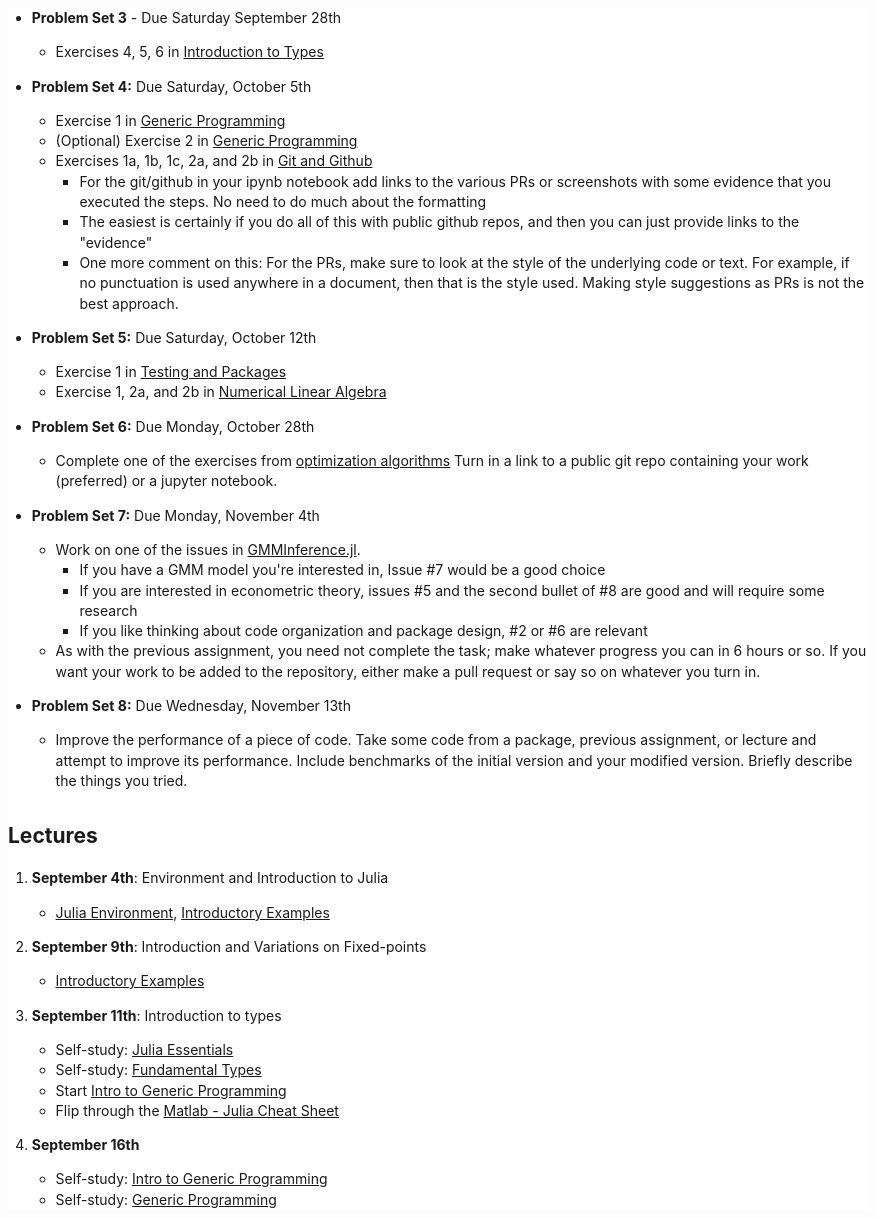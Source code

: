 - **Problem Set 3** - Due Saturday September 28th
  - Exercises 4, 5, 6 in [Introduction to Types](https://lectures.quantecon.org/jl/getting_started_julia/introduction_to_types.html)
- **Problem Set 4:** Due Saturday, October 5th
  - Exercise 1 in [Generic Programming](https://lectures.quantecon.org/jl/more_julia/generic_programming.html)
  - (Optional) Exercise 2 in [Generic Programming](https://lectures.quantecon.org/jl/more_julia/generic_programming.html)
  - Exercises 1a, 1b, 1c, 2a, and 2b in [Git and Github](https://lectures.quantecon.org/jl/more_julia/version_control.html)
    - For the git/github in your ipynb notebook add links to the various PRs or screenshots with some evidence that you executed the steps.  No need to do much about the formatting
     - The easiest is certainly if you do all of this with public github repos, and then you can just provide links to the "evidence"
    - One more comment on this:  For the PRs, make sure to look at the style of the underlying code or text.  For example, if no punctuation is used anywhere in a document, then that is the style used.  Making style suggestions as PRs is not the best approach.
- **Problem Set 5:** Due Saturday, October 12th
  - Exercise 1 in [Testing and Packages](https://julia.quantecon.org/more_julia/testing.html)
  - Exercise 1, 2a, and 2b in [Numerical Linear Algebra](https://github.com/ubcecon/ECON622_2019/blob/master/notebooks/numerical_linear_algebra.ipynb)
  
- **Problem Set 6:** Due Monday, October 28th
  - Complete one of the exercises from [optimization algorithms](https://schrimpf.github.io/AnimatedOptimization.jl/exercises/) Turn in a link to a public git repo containing your work (preferred) or a jupyter notebook.
  
- **Problem Set 7:** Due Monday, November 4th
  - Work on one of the issues in [GMMInference.jl](https://github.com/schrimpf/GMMInference.jl/issues). 
    - If you have a GMM model you're interested in, Issue #7 would be a good choice
    - If you are interested in econometric theory, issues #5 and the second bullet of #8 are good and will require some research
    - If you like thinking about code organization and package design, #2 or #6 are relevant
  - As with the previous assignment, you need not complete the task; make whatever progress you can in 6 hours or so. If you want your work to be added to the repository, either make a pull request or say so on whatever you turn in. 

- **Problem Set 8:** Due Wednesday, November 13th
  - Improve the performance of a piece of code. Take some code from a package, previous assignment, or lecture and attempt to improve its performance. Include benchmarks of the initial version and your modified version. Briefly describe the things you tried. 

## Lectures
1. **September 4th**: Environment and Introduction to Julia
    - [Julia Environment](https://lectures.quantecon.org/jl/getting_started_julia/julia_environment.html), [Introductory Examples](https://lectures.quantecon.org/jl/getting_started_julia/julia_by_example.html)

2. **September 9th**: Introduction and Variations on Fixed-points
   - [Introductory Examples](https://lectures.quantecon.org/jl/getting_started_julia/julia_by_example.html)
3. **September 11th**: Introduction to types
   -  Self-study: [Julia Essentials](https://lectures.quantecon.org/jl/getting_started_julia/julia_essentials.html)
   -  Self-study: [Fundamental Types](https://lectures.quantecon.org/jl/getting_started_julia/fundamental_types.html)
   -  Start [Intro to Generic Programming](https://lectures.quantecon.org/jl/getting_started_julia/introduction_to_types.html)
   -  Flip through the [Matlab - Julia Cheat Sheet](https://cheatsheets.quantecon.org/)
4. **September 16th**
   -  Self-study: [Intro to Generic Programming](https://lectures.quantecon.org/jl/getting_started_julia/introduction_to_types.html)
   -  Self-study: [Generic Programming](https://lectures.quantecon.org/jl/more_julia/generic_programming.html)
